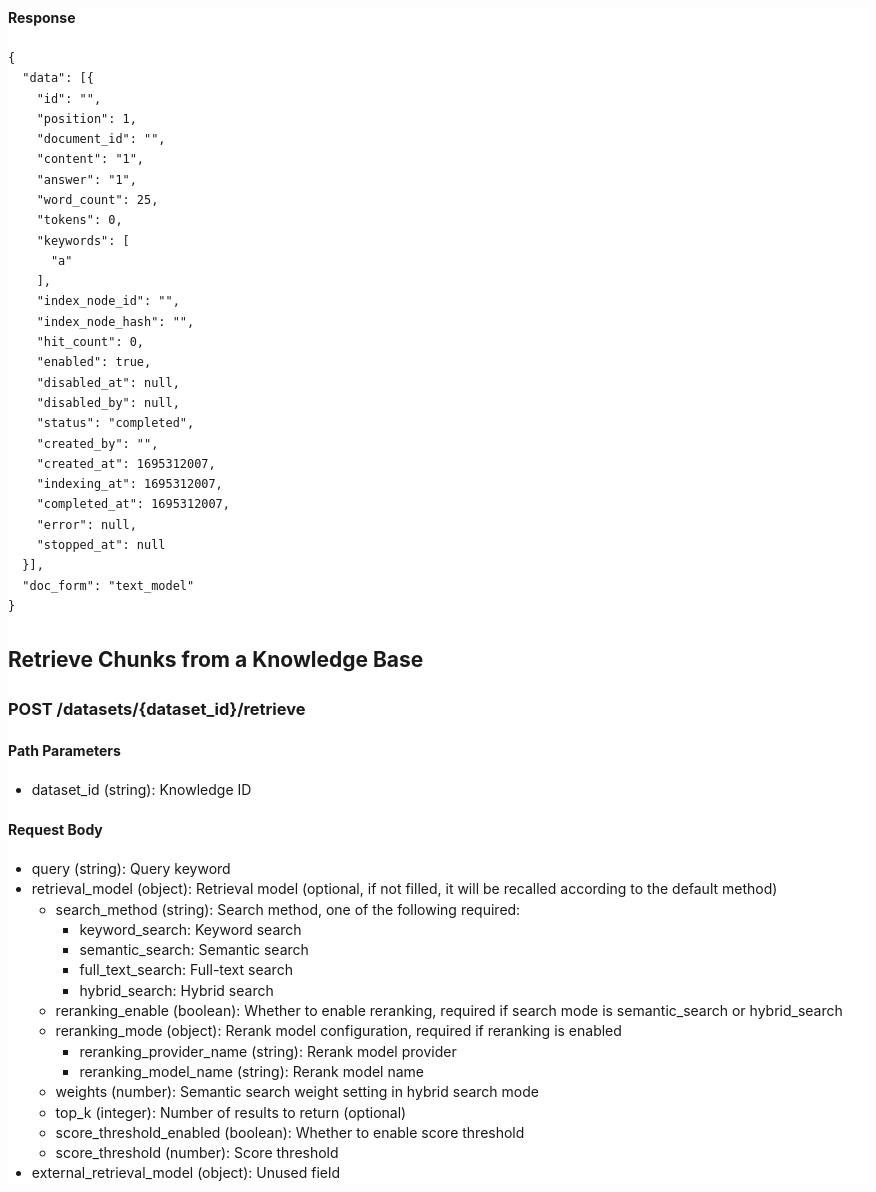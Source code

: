 #### Response

```
{
  "data": [{
    "id": "",
    "position": 1,
    "document_id": "",
    "content": "1",
    "answer": "1",
    "word_count": 25,
    "tokens": 0,
    "keywords": [
      "a"
    ],
    "index_node_id": "",
    "index_node_hash": "",
    "hit_count": 0,
    "enabled": true,
    "disabled_at": null,
    "disabled_by": null,
    "status": "completed",
    "created_by": "",
    "created_at": 1695312007,
    "indexing_at": 1695312007,
    "completed_at": 1695312007,
    "error": null,
    "stopped_at": null
  }],
  "doc_form": "text_model"
}
```

## Retrieve Chunks from a Knowledge Base

### POST /datasets/{dataset_id}/retrieve

#### Path Parameters

- dataset_id (string): Knowledge ID

#### Request Body

- query (string): Query keyword
- retrieval_model (object): Retrieval model (optional, if not filled, it will be recalled according to the default method)
  - search_method (string): Search method, one of the following required:
    - keyword_search: Keyword search
    - semantic_search: Semantic search
    - full_text_search: Full-text search
    - hybrid_search: Hybrid search
  - reranking_enable (boolean): Whether to enable reranking, required if search mode is semantic_search or hybrid_search
  - reranking_mode (object): Rerank model configuration, required if reranking is enabled
    - reranking_provider_name (string): Rerank model provider
    - reranking_model_name (string): Rerank model name
  - weights (number): Semantic search weight setting in hybrid search mode
  - top_k (integer): Number of results to return (optional)
  - score_threshold_enabled (boolean): Whether to enable score threshold
  - score_threshold (number): Score threshold
- external_retrieval_model (object): Unused field
